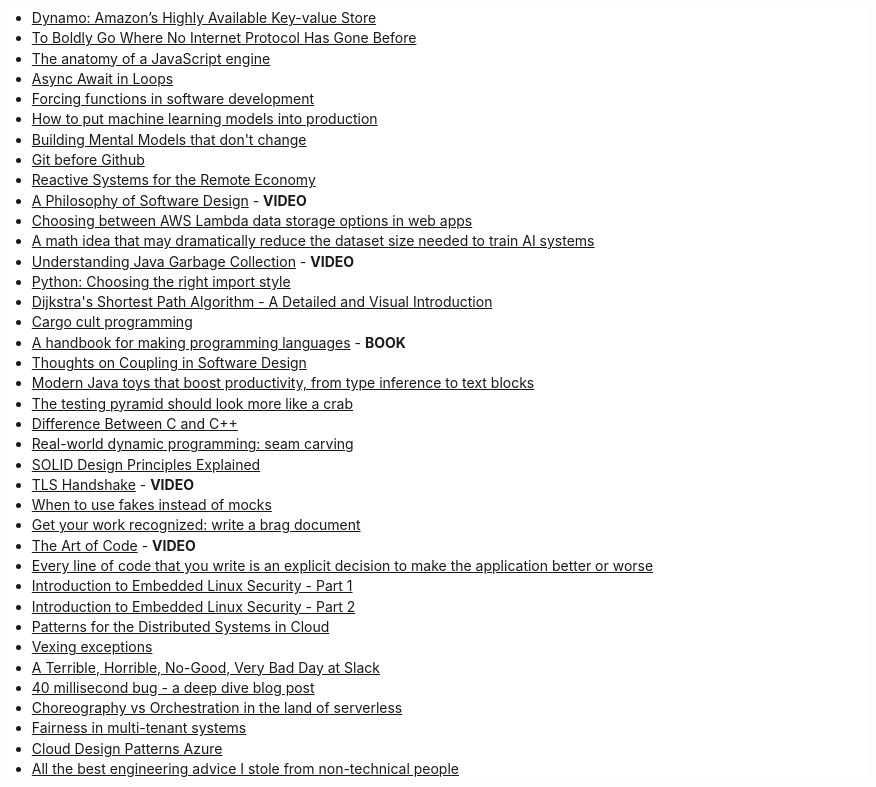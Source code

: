 * [Dynamo: Amazon’s Highly Available Key-value Store](https://www.allthingsdistributed.com/files/amazon-dynamo-sosp2007.pdf)
* [To Boldly Go Where No Internet Protocol Has Gone Before](https://www.quantamagazine.org/vint-cerfs-plan-for-building-an-internet-in-space-20201021/)
* [The anatomy of a JavaScript engine](https://medium.com/jspoint/how-javascript-works-in-browser-and-node-ab7d0d09ac2f)
* [Async Await in Loops](https://zellwk.com/blog/async-await-in-loops/)
* [Forcing functions in software development](https://coderefinery.wordpress.com/2020/10/21/forcing-functions-in-software-development/)
* [How to put machine learning models into production](https://stackoverflow.blog/2020/10/12/how-to-put-machine-learning-models-into-production/)
* [Building Mental Models that don't change](https://engineering.shopify.com/blogs/engineering/building-mental-models)
* [Git before Github](https://tarunbatra.com/blog/x/git-before-github/)
* [Reactive Systems for the Remote Economy](https://www.linkedin.com/pulse/three-reasons-why-companies-need-reactive-systems-remote-mark-brewer)
* [A Philosophy of Software Design](https://www.youtube.com/watch?v=bmSAYlu0NcY) - **VIDEO**
* [Choosing between AWS Lambda data storage options in web apps](https://aws.amazon.com/blogs/compute/choosing-between-aws-lambda-data-storage-options-in-web-apps/)
* [A math idea that may dramatically reduce the dataset size needed to train AI systems](https://techxplore.com/news/2020-10-math-idea-dataset-size-ai.html)
* [Understanding Java Garbage Collection](https://www.youtube.com/watch?v=Uj1_4shgXpk) - **VIDEO**
* [Python: Choosing the right import style](https://nedbatchelder.com/blog/201908/why_your_mock_doesnt_work.html)
* [Dijkstra's Shortest Path Algorithm - A Detailed and Visual Introduction](https://www.freecodecamp.org/news/dijkstras-shortest-path-algorithm-visual-introduction/)
* [Cargo cult programming](https://blog.ndepend.com/cargo-cult-programming/)
* [A handbook for making programming languages](https://craftinginterpreters.com/) - **BOOK**
* [Thoughts on Coupling in Software Design](https://codurance.com/software-creation/2016/07/25/thoughts-on-coupling-in-software-design/)
* [Modern Java toys that boost productivity, from type inference to text blocks](https://blogs.oracle.com/javamagazine/modern-java-toys-that-boost-productivity-from-type-inference-to-text-blocks)
* [The testing pyramid should look more like a crab](https://changelog.com/posts/the-testing-pyramid-should-look-more-like-a-crab)
* [Difference Between C and C++](https://hackr.io/blog/difference-between-c-and-cplusplus)
* [Real-world dynamic programming: seam carving](https://avikdas.com/2019/05/14/real-world-dynamic-programming-seam-carving.html)
* [SOLID Design Principles Explained](https://stackify.com/solid-design-principles/)
* [TLS Handshake](https://www.youtube.com/watch?v=86cQJ0MMses) - **VIDEO**
* [When to use fakes instead of mocks](https://medium.com/@CDehning/when-to-use-fakes-instead-of-mocks-c80188b9a3f1)
* [Get your work recognized: write a brag document](https://jvns.ca/blog/brag-documents/)
* [The Art of Code](https://www.youtube.com/watch?v=6avJHaC3C2U) - **VIDEO**
* [Every line of code that you write is an explicit decision to make the application better or worse](https://www.bennadel.com/blog/3848-every-line-of-code-that-you-write-is-an-explicit-decision-to-make-the-application-better-or-worse.htm)
* [Introduction to Embedded Linux Security - Part 1](https://embeddedbits.org/introduction-embedded-linux-security-part-1/)
* [Introduction to Embedded Linux Security - Part 2](https://embeddedbits.org/introduction-embedded-linux-security-part-2/)
* [Patterns for the Distributed Systems in Cloud](https://medium.com/@vagees/patterns-for-the-distributed-systems-in-cloud-part-1-b51dc454f0c7)
* [Vexing exceptions](https://docs.microsoft.com/en-us/archive/blogs/ericlippert/vexing-exceptions)
* [A Terrible, Horrible, No-Good, Very Bad Day at Slack](https://slack.engineering/a-terrible-horrible-no-good-very-bad-day-at-slack/)
* [40 millisecond bug - a deep dive blog post](https://vorner.github.io/2020/11/06/40-ms-bug.html)
* [Choreography vs Orchestration in the land of serverless](https://theburningmonk.com/2020/08/choreography-vs-orchestration-in-the-land-of-serverless/)
* [Fairness in multi-tenant systems](https://aws.amazon.com/builders-library/fairness-in-multi-tenant-systems/)
* [Cloud Design Patterns Azure](https://docs.microsoft.com/en-us/azure/architecture/patterns/)
* [All the best engineering advice I stole from non-technical people](https://bellmar.medium.com/all-the-best-engineering-advice-i-stole-from-non-technical-people-eb7f90ca2f5f)